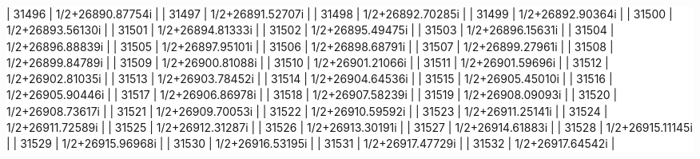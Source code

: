 |  31496 | 1/2+26890.87754i |
|  31497 | 1/2+26891.52707i |
|  31498 | 1/2+26892.70285i |
|  31499 | 1/2+26892.90364i |
|  31500 | 1/2+26893.56130i |
|  31501 | 1/2+26894.81333i |
|  31502 | 1/2+26895.49475i |
|  31503 | 1/2+26896.15631i |
|  31504 | 1/2+26896.88839i |
|  31505 | 1/2+26897.95101i |
|  31506 | 1/2+26898.68791i |
|  31507 | 1/2+26899.27961i |
|  31508 | 1/2+26899.84789i |
|  31509 | 1/2+26900.81088i |
|  31510 | 1/2+26901.21066i |
|  31511 | 1/2+26901.59696i |
|  31512 | 1/2+26902.81035i |
|  31513 | 1/2+26903.78452i |
|  31514 | 1/2+26904.64536i |
|  31515 | 1/2+26905.45010i |
|  31516 | 1/2+26905.90446i |
|  31517 | 1/2+26906.86978i |
|  31518 | 1/2+26907.58239i |
|  31519 | 1/2+26908.09093i |
|  31520 | 1/2+26908.73617i |
|  31521 | 1/2+26909.70053i |
|  31522 | 1/2+26910.59592i |
|  31523 | 1/2+26911.25141i |
|  31524 | 1/2+26911.72589i |
|  31525 | 1/2+26912.31287i |
|  31526 | 1/2+26913.30191i |
|  31527 | 1/2+26914.61883i |
|  31528 | 1/2+26915.11145i |
|  31529 | 1/2+26915.96968i |
|  31530 | 1/2+26916.53195i |
|  31531 | 1/2+26917.47729i |
|  31532 | 1/2+26917.64542i |